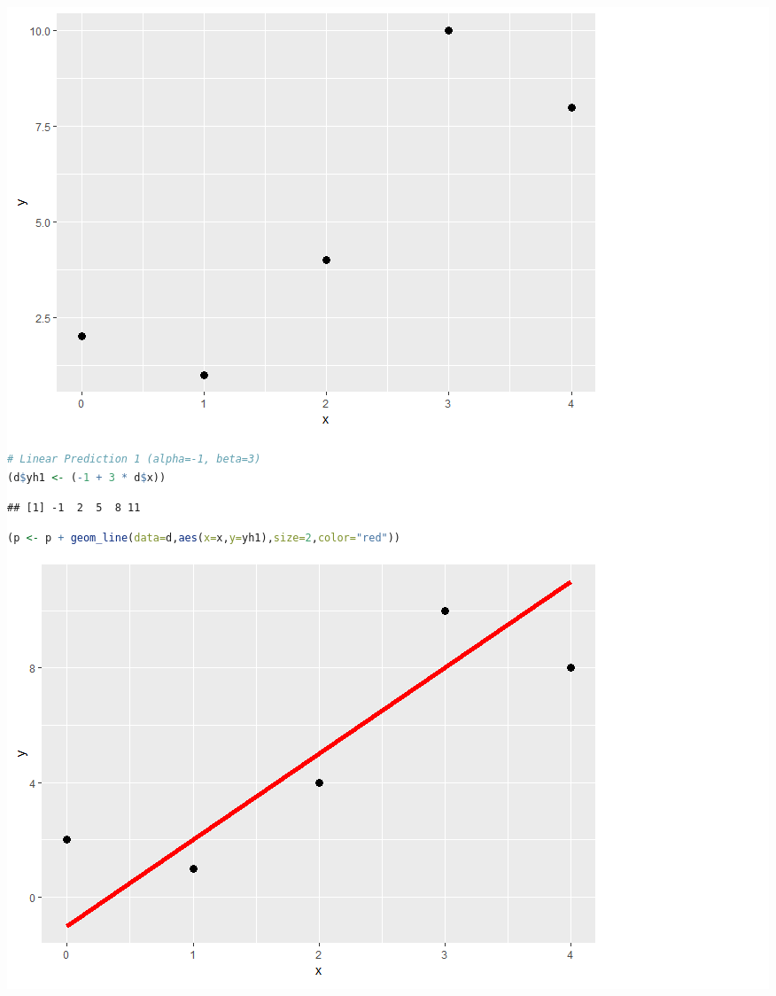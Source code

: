 ![](TA_session_013019_files/figure-markdown_github/unnamed-chunk-2-1.png)

``` r
# Linear Prediction 1 (alpha=-1, beta=3)
(d$yh1 <- (-1 + 3 * d$x))
```

    ## [1] -1  2  5  8 11

``` r
(p <- p + geom_line(data=d,aes(x=x,y=yh1),size=2,color="red"))
```

![](TA_session_013019_files/figure-markdown_github/unnamed-chunk-2-2.png)
